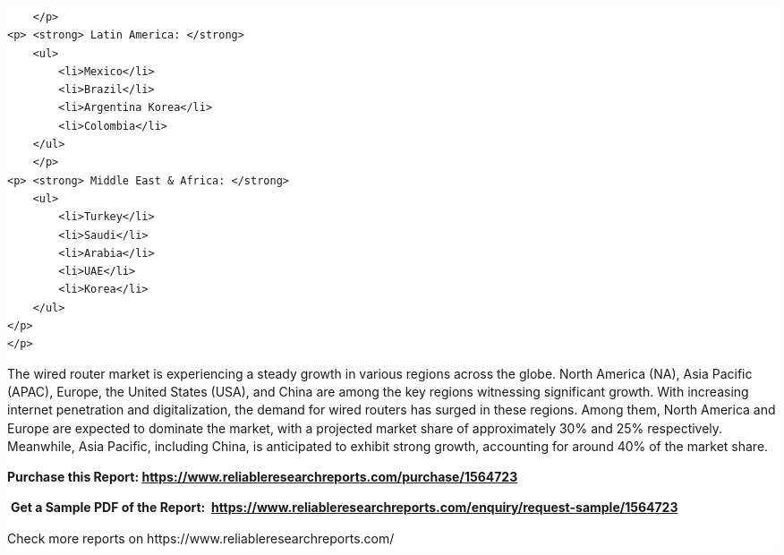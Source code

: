         </p> 
    <p> <strong> Latin America: </strong>
        <ul>
            <li>Mexico</li>
            <li>Brazil</li>
            <li>Argentina Korea</li>
            <li>Colombia</li>
        </ul>
        </p> 
    <p> <strong> Middle East & Africa: </strong>
        <ul>
            <li>Turkey</li>
            <li>Saudi</li>
            <li>Arabia</li>
            <li>UAE</li>
            <li>Korea</li>
        </ul>
    </p>
    </p>
<p><p>The wired router market is experiencing a steady growth in various regions across the globe. North America (NA), Asia Pacific (APAC), Europe, the United States (USA), and China are among the key regions witnessing significant growth. With increasing internet penetration and digitalization, the demand for wired routers has surged in these regions. Among them, North America and Europe are expected to dominate the market, with a projected market share of approximately 30% and 25% respectively. Meanwhile, Asia Pacific, including China, is anticipated to exhibit strong growth, accounting for around 40% of the market share.</p></p>
<p><strong>Purchase this Report: <a href="https://www.reliableresearchreports.com/purchase/1564723">https://www.reliableresearchreports.com/purchase/1564723</a></strong></p>
<p>&nbsp;<strong>Get a Sample PDF of the Report:&nbsp;&nbsp;<a href="https://www.reliableresearchreports.com/enquiry/request-sample/1564723">https://www.reliableresearchreports.com/enquiry/request-sample/1564723</a></strong></p>
<p><strong></strong></p>
<p>Check more reports on https://www.reliableresearchreports.com/</p>